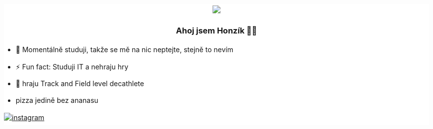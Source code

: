 <div align="center">
<img src="https://media1.tenor.com/images/799ba6025e4d42964cb160d448fa0e54/tenor.gif?itemid=15989654" align="center" style="width: 100%" />
</div>  
  

### <div align="center">Ahoj jsem Honzík 👨‍💻</div>  
  

- 🔭 Momentálně studuji, takže se mě na nic neptejte, stejně to nevím  
  

- ⚡ Fun fact: Studuji IT a nehraju hry  


- 👨 hraju Track and Field level decathlete 


- pizza jedině bez ananasu

  
<a href="https://instagram.com/jan.filipec" target="_blank">
<img src=https://img.shields.io/badge/instagram-%23000000.svg?&style=for-the-badge&logo=instagram&logoColor=white alt=instagram style="margin-bottom: 5px;" />
</a>  
<br/>  


